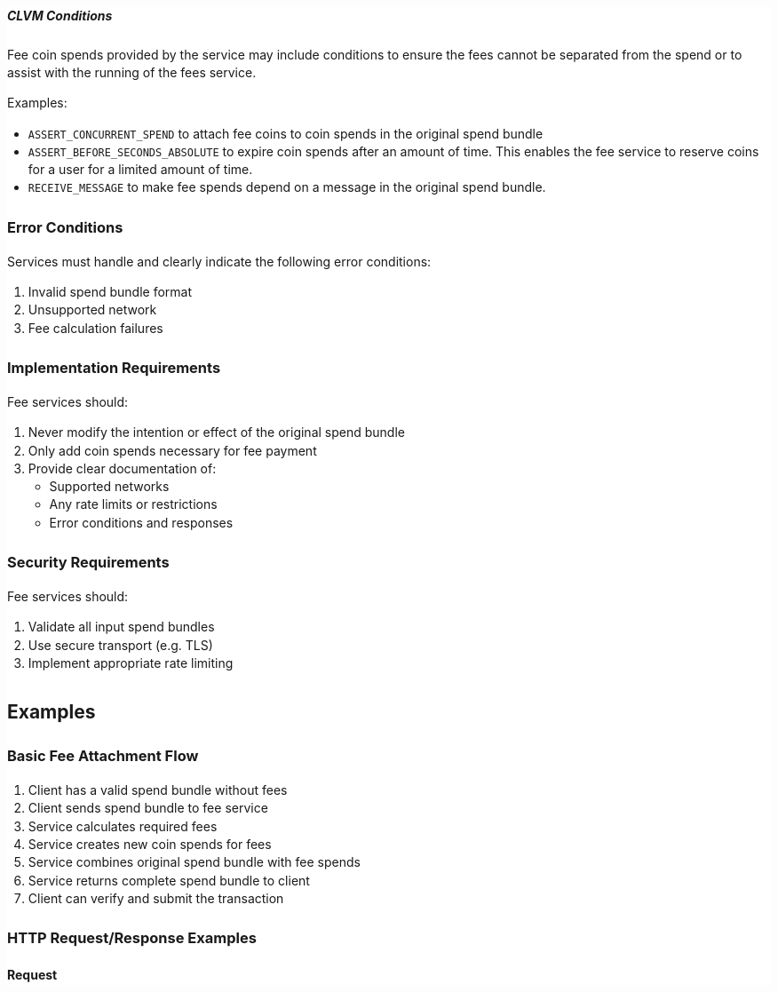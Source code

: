 ##### CLVM Conditions

Fee coin spends provided by the service may include conditions to ensure the fees cannot be separated from the spend or to assist with the running of the fees service.

Examples:

- `ASSERT_CONCURRENT_SPEND` to attach fee coins to coin spends in the original spend bundle
- `ASSERT_BEFORE_SECONDS_ABSOLUTE` to expire coin spends after an amount of time. This enables the fee service to reserve coins for a user for a limited amount of time.
- `RECEIVE_MESSAGE` to make fee spends depend on a message in the original spend bundle.

### Error Conditions

Services must handle and clearly indicate the following error conditions:

1. Invalid spend bundle format
2. Unsupported network
3. Fee calculation failures

### Implementation Requirements

Fee services should:

1. Never modify the intention or effect of the original spend bundle
2. Only add coin spends necessary for fee payment
3. Provide clear documentation of:
   - Supported networks
   - Any rate limits or restrictions
   - Error conditions and responses

### Security Requirements

Fee services should:

1. Validate all input spend bundles
2. Use secure transport (e.g. TLS)
3. Implement appropriate rate limiting

## Examples

### Basic Fee Attachment Flow

1. Client has a valid spend bundle without fees
2. Client sends spend bundle to fee service
3. Service calculates required fees
4. Service creates new coin spends for fees
5. Service combines original spend bundle with fee spends
6. Service returns complete spend bundle to client
7. Client can verify and submit the transaction

### HTTP Request/Response Examples

#### Request
